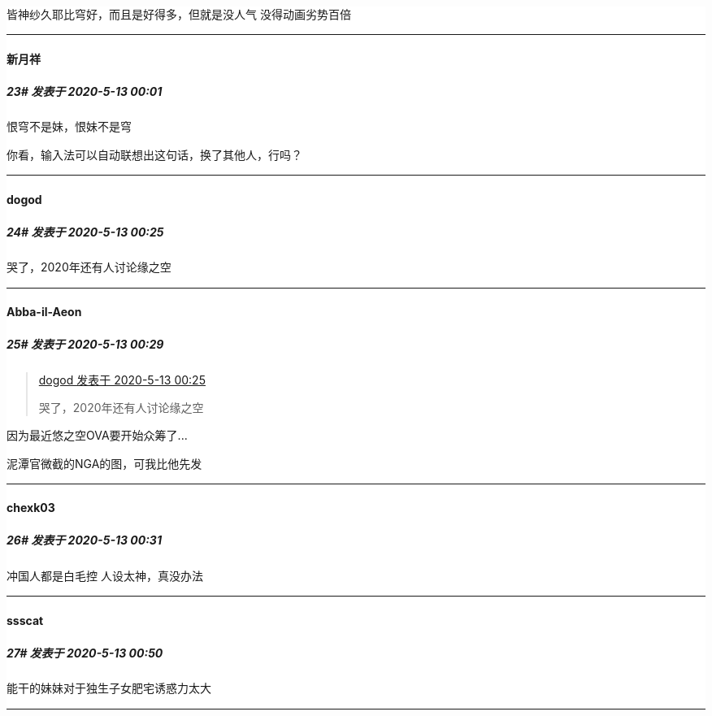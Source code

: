 皆神纱久耶比穹好，而且是好得多，但就是没人气</blockquote>
没得动画劣势百倍


-----

####  新月祥  
##### 23#       发表于 2020-5-13 00:01


恨穹不是妹，恨妹不是穹


你看，输入法可以自动联想出这句话，换了其他人，行吗？


-----

####  dogod  
##### 24#       发表于 2020-5-13 00:25


哭了，2020年还有人讨论缘之空


-----

####  Abba-il-Aeon  
##### 25#       发表于 2020-5-13 00:29


<blockquote><a href="httphttps://bbs.saraba1st.com/2b/forum.php?mod=redirect&amp;goto=findpost&amp;pid=47398286&amp;ptid=1934572" target="_blank">dogod 发表于 2020-5-13 00:25</a>

哭了，2020年还有人讨论缘之空</blockquote>
因为最近悠之空OVA要开始众筹了...


泥潭官微截的NGA的图，可我比他先发


-----

####  chexk03  
##### 26#       发表于 2020-5-13 00:31


冲国人都是白毛控
人设太神，真没办法


-----

####  ssscat  
##### 27#       发表于 2020-5-13 00:50


能干的妹妹对于独生子女肥宅诱惑力太大


-----

